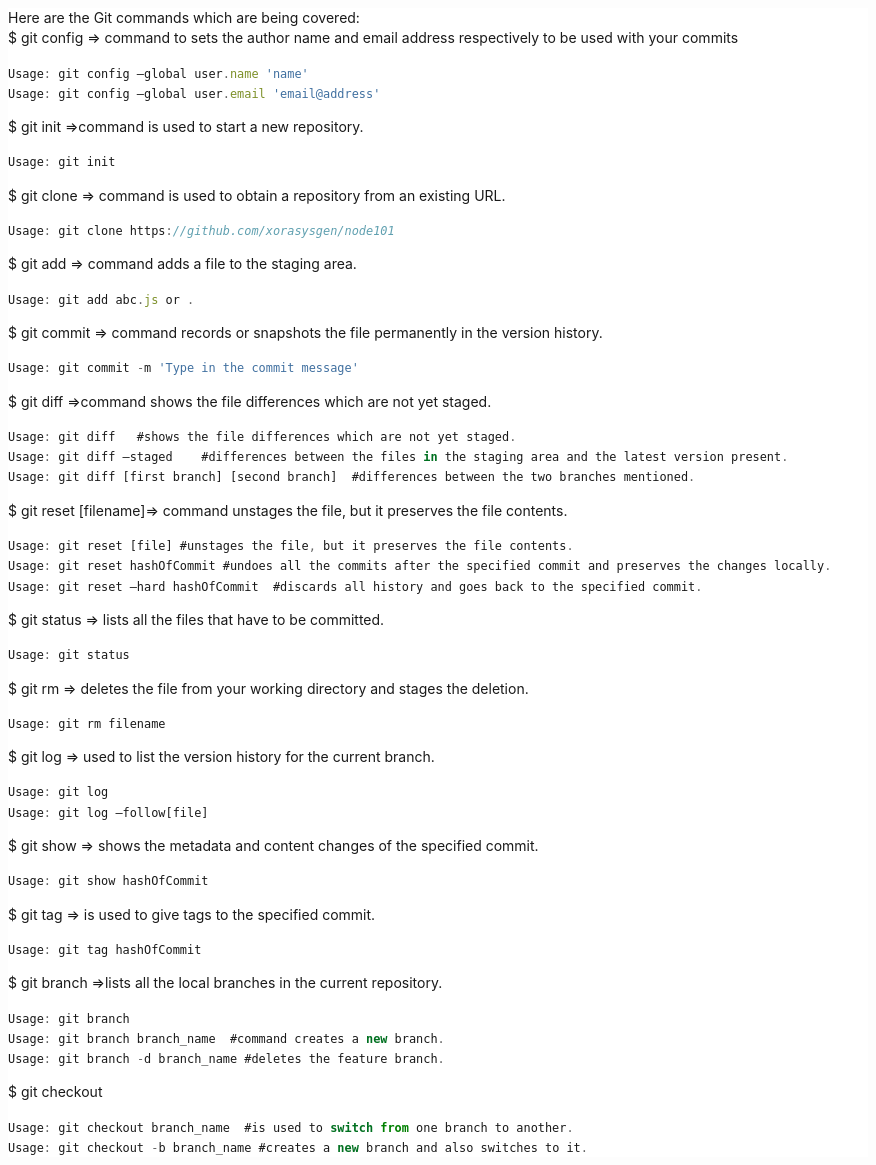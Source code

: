 
Here are the Git commands which are being covered:<br />
$ git config => command to sets the author name and email address respectively to be used with your commits<br />
```js
Usage: git config –global user.name 'name'   
Usage: git config –global user.email 'email@address' 
```
$ git init =>command is used to start a new repository.<br />
```js
Usage: git init
```
$ git clone => command is used to obtain a repository from an existing URL. <br />
```js
Usage: git clone https://github.com/xorasysgen/node101
```
$ git add => command adds a file to the staging area. <br />
```js
Usage: git add abc.js or .
```
$ git commit => command records or snapshots the file permanently in the version history.<br />
```js
Usage: git commit -m 'Type in the commit message' 
```
$ git diff =>command shows the file differences which are not yet staged.<br />
```js
Usage: git diff   #shows the file differences which are not yet staged.
Usage: git diff –staged    #differences between the files in the staging area and the latest version present.
Usage: git diff [first branch] [second branch]  #differences between the two branches mentioned.
```
$ git reset [filename]=> command unstages the file, but it preserves the file contents. <br />
```js
Usage: git reset [file] #unstages the file, but it preserves the file contents.
Usage: git reset hashOfCommit #undoes all the commits after the specified commit and preserves the changes locally.
Usage: git reset –hard hashOfCommit  #discards all history and goes back to the specified commit.
```
$ git status => lists all the files that have to be committed.<br />
```js
Usage: git status  
```
$ git rm => deletes the file from your working directory and stages the deletion.<br />
```js
Usage: git rm filename
```
$ git log => used to list the version history for the current branch.<br />
```js
Usage: git log  
Usage: git log –follow[file] 
```
$ git show => shows the metadata and content changes of the specified commit.<br />
```js
Usage: git show hashOfCommit
```
$ git tag => is used to give tags to the specified commit.<br />
```js
Usage: git tag hashOfCommit  
```
$ git branch =>lists all the local branches in the current repository.<br />
```js
Usage: git branch
Usage: git branch branch_name  #command creates a new branch.
Usage: git branch -d branch_name #deletes the feature branch.
```
$ git checkout<br />
```js
Usage: git checkout branch_name  #is used to switch from one branch to another.
Usage: git checkout -b branch_name #creates a new branch and also switches to it.
```